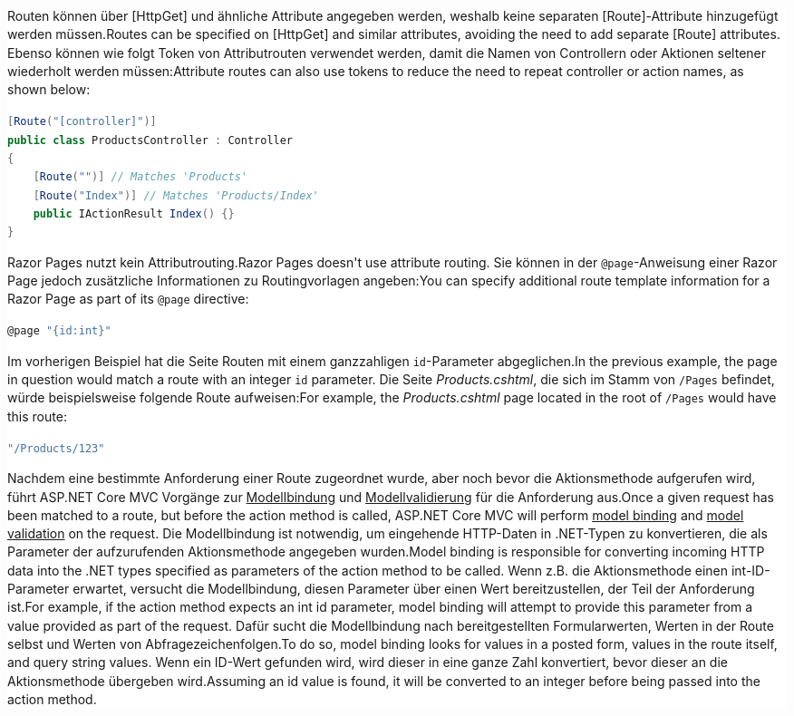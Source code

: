 <span data-ttu-id="fd265-160">Routen können über [HttpGet] und ähnliche Attribute angegeben werden, weshalb keine separaten [Route]-Attribute hinzugefügt werden müssen.</span><span class="sxs-lookup"><span data-stu-id="fd265-160">Routes can be specified on [HttpGet] and similar attributes, avoiding the need to add separate [Route] attributes.</span></span> <span data-ttu-id="fd265-161">Ebenso können wie folgt Token von Attributrouten verwendet werden, damit die Namen von Controllern oder Aktionen seltener wiederholt werden müssen:</span><span class="sxs-lookup"><span data-stu-id="fd265-161">Attribute routes can also use tokens to reduce the need to repeat controller or action names, as shown below:</span></span>

```csharp
[Route("[controller]")]
public class ProductsController : Controller
{
    [Route("")] // Matches 'Products'
    [Route("Index")] // Matches 'Products/Index'
    public IActionResult Index() {}
}
```

<span data-ttu-id="fd265-162">Razor Pages nutzt kein Attributrouting.</span><span class="sxs-lookup"><span data-stu-id="fd265-162">Razor Pages doesn't use attribute routing.</span></span> <span data-ttu-id="fd265-163">Sie können in der `@page`-Anweisung einer Razor Page jedoch zusätzliche Informationen zu Routingvorlagen angeben:</span><span class="sxs-lookup"><span data-stu-id="fd265-163">You can specify additional route template information for a Razor Page as part of its `@page` directive:</span></span>

```csharp
@page "{id:int}"
```

<span data-ttu-id="fd265-164">Im vorherigen Beispiel hat die Seite Routen mit einem ganzzahligen `id`-Parameter abgeglichen.</span><span class="sxs-lookup"><span data-stu-id="fd265-164">In the previous example, the page in question would match a route with an integer `id` parameter.</span></span> <span data-ttu-id="fd265-165">Die Seite *Products.cshtml*, die sich im Stamm von `/Pages` befindet, würde beispielsweise folgende Route aufweisen:</span><span class="sxs-lookup"><span data-stu-id="fd265-165">For example, the *Products.cshtml* page located in the root of `/Pages` would have this route:</span></span>

```csharp
"/Products/123"
```

<span data-ttu-id="fd265-166">Nachdem eine bestimmte Anforderung einer Route zugeordnet wurde, aber noch bevor die Aktionsmethode aufgerufen wird, führt ASP.NET Core MVC Vorgänge zur [Modellbindung](/aspnet/core/mvc/models/model-binding) und [Modellvalidierung](/aspnet/core/mvc/models/validation) für die Anforderung aus.</span><span class="sxs-lookup"><span data-stu-id="fd265-166">Once a given request has been matched to a route, but before the action method is called, ASP.NET Core MVC will perform [model binding](/aspnet/core/mvc/models/model-binding) and [model validation](/aspnet/core/mvc/models/validation) on the request.</span></span> <span data-ttu-id="fd265-167">Die Modellbindung ist notwendig, um eingehende HTTP-Daten in .NET-Typen zu konvertieren, die als Parameter der aufzurufenden Aktionsmethode angegeben wurden.</span><span class="sxs-lookup"><span data-stu-id="fd265-167">Model binding is responsible for converting incoming HTTP data into the .NET types specified as parameters of the action method to be called.</span></span> <span data-ttu-id="fd265-168">Wenn z.B. die Aktionsmethode einen int-ID-Parameter erwartet, versucht die Modellbindung, diesen Parameter über einen Wert bereitzustellen, der Teil der Anforderung ist.</span><span class="sxs-lookup"><span data-stu-id="fd265-168">For example, if the action method expects an int id parameter, model binding will attempt to provide this parameter from a value provided as part of the request.</span></span> <span data-ttu-id="fd265-169">Dafür sucht die Modellbindung nach bereitgestellten Formularwerten, Werten in der Route selbst und Werten von Abfragezeichenfolgen.</span><span class="sxs-lookup"><span data-stu-id="fd265-169">To do so, model binding looks for values in a posted form, values in the route itself, and query string values.</span></span> <span data-ttu-id="fd265-170">Wenn ein ID-Wert gefunden wird, wird dieser in eine ganze Zahl konvertiert, bevor dieser an die Aktionsmethode übergeben wird.</span><span class="sxs-lookup"><span data-stu-id="fd265-170">Assuming an id value is found, it will be converted to an integer before being passed into the action method.</span></span>
